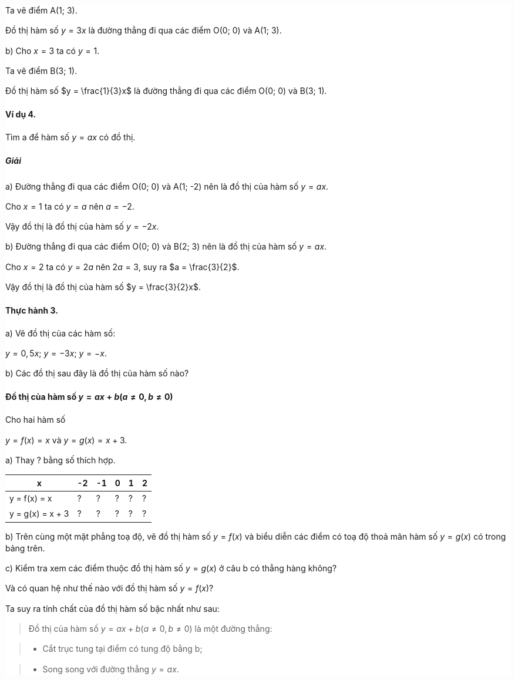 Ta vẽ điểm A(1; 3).

Đồ thị hàm số $y = 3x$ là đường thẳng đi qua các điểm O(0; 0) và A(1; 3).

b) Cho $x = 3$ ta có $y = 1$.

Ta vẽ điểm B(3; 1).

Đồ thị hàm số $y = \frac{1}{3}x$ là đường thẳng đi qua các điểm O(0; 0) và B(3; 1).

#### Ví dụ 4.
Tìm a để hàm số $y = ax$ có đồ thị.

##### Giải
a) Đường thẳng đi qua các điểm O(0; 0) và A(1; -2) nên là đồ thị của hàm số $y = ax$.

Cho $x = 1$ ta có $y = a$ nên $a = -2$.

Vậy đồ thị là đồ thị của hàm số $y = -2x$.

b) Đường thẳng đi qua các điểm O(0; 0) và B(2; 3) nên là đồ thị của hàm số $y = ax$.

Cho $x = 2$ ta có $y = 2a$ nên $2a = 3$, suy ra $a = \frac{3}{2}$.

Vậy đồ thị là đồ thị của hàm số $y = \frac{3}{2}x$.

#### Thực hành 3.
a) Vẽ đồ thị của các hàm số:

$y = 0,5x$; $y = -3x$; $y = -x$.

b) Các đồ thị sau đây là đồ thị của hàm số nào?

#### Đồ thị của hàm số $y = ax + b (a \ne 0, b \ne 0)$

Cho hai hàm số

$y = f(x) = x$ và $y = g(x) = x + 3$.

a) Thay ? bằng số thích hợp.

| x | -2 | -1 | 0 | 1 | 2 |
|---|---|---|---|---|---|
| y = f(x) = x | ? | ? | ? | ? | ? |
| y = g(x) = x + 3 | ? | ? | ? | ? | ? |

b) Trên cùng một mặt phẳng toạ độ, vẽ đồ thị hàm số $y = f(x)$ và biểu diễn các điểm có toạ độ thoả mãn hàm số $y = g(x)$ có trong bảng trên.

c) Kiểm tra xem các điểm thuộc đồ thị hàm số $y = g(x)$ ở câu b có thẳng hàng không?

Và có quan hệ như thế nào với đồ thị hàm số $y = f(x)$?

Ta suy ra tính chất của đồ thị hàm số bậc nhất như sau:

> Đồ thị của hàm số $y = ax + b (a \ne 0, b \ne 0)$ là một đường thẳng:

> - Cắt trục tung tại điểm có tung độ bằng b;

> - Song song với đường thẳng $y = ax$.
